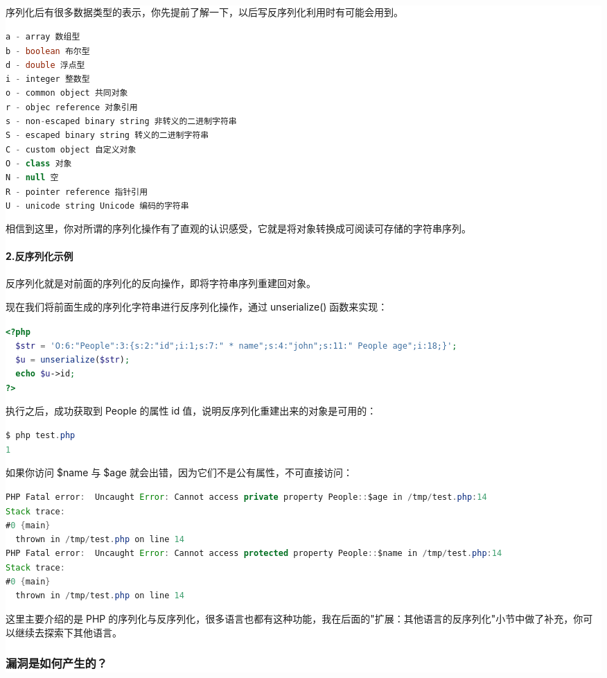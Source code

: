 序列化后有很多数据类型的表示，你先提前了解一下，以后写反序列化利用时有可能会用到。

```java
a - array 数组型
b - boolean 布尔型
d - double 浮点型
i - integer 整数型
o - common object 共同对象
r - objec reference 对象引用
s - non-escaped binary string 非转义的二进制字符串
S - escaped binary string 转义的二进制字符串
C - custom object 自定义对象
O - class 对象
N - null 空
R - pointer reference 指针引用
U - unicode string Unicode 编码的字符串
```

相信到这里，你对所谓的序列化操作有了直观的认识感受，它就是将对象转换成可阅读可存储的字符串序列。

#### 2.反序列化示例

反序列化就是对前面的序列化的反向操作，即将字符串序列重建回对象。

现在我们将前面生成的序列化字符串进行反序列化操作，通过 unserialize() 函数来实现：

```php
<?php
  $str = 'O:6:"People":3:{s:2:"id";i:1;s:7:" * name";s:4:"john";s:11:" People age";i:18;}';
  $u = unserialize($str);
  echo $u->id;
?>
```

执行之后，成功获取到 People 的属性 id 值，说明反序列化重建出来的对象是可用的：

```java
$ php test.php
1
```

如果你访问 $name 与 $age 就会出错，因为它们不是公有属性，不可直接访问：

```java
PHP Fatal error:  Uncaught Error: Cannot access private property People::$age in /tmp/test.php:14
Stack trace:
#0 {main}
  thrown in /tmp/test.php on line 14
PHP Fatal error:  Uncaught Error: Cannot access protected property People::$name in /tmp/test.php:14
Stack trace:
#0 {main}
  thrown in /tmp/test.php on line 14
```

这里主要介绍的是 PHP 的序列化与反序列化，很多语言也都有这种功能，我在后面的"扩展：其他语言的反序列化"小节中做了补充，你可以继续去探索下其他语言。

### 漏洞是如何产生的？
